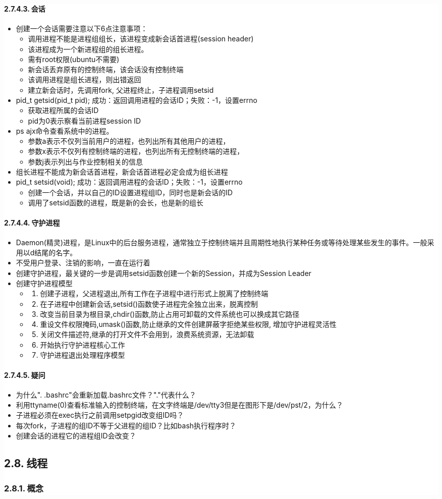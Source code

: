 #### 2.7.4.3. 会话
- 创建一个会话需要注意以下6点注意事项：
  - 调用进程不能是进程组组长，该进程变成新会话首进程(session header)
  - 该进程成为一个新进程组的组长进程。
  - 需有root权限(ubuntu不需要)
  - 新会话丢弃原有的控制终端，该会话没有控制终端
  - 该调用进程是组长进程，则出错返回
  - 建立新会话时，先调用fork, 父进程终止，子进程调用setsid
- pid_t getsid(pid_t pid); 成功：返回调用进程的会话ID；失败：-1，设置errno
  - 获取进程所属的会话ID
  - pid为0表示察看当前进程session ID
- ps ajx命令查看系统中的进程。
  - 参数a表示不仅列当前用户的进程，也列出所有其他用户的进程，
  - 参数x表示不仅列有控制终端的进程，也列出所有无控制终端的进程，
  - 参数j表示列出与作业控制相关的信息
- 组长进程不能成为新会话首进程，新会话首进程必定会成为组长进程
- pid_t setsid(void);  成功：返回调用进程的会话ID；失败：-1，设置errno
  - 创建一个会话，并以自己的ID设置进程组ID，同时也是新会话的ID
  - 调用了setsid函数的进程，既是新的会长，也是新的组长

#### 2.7.4.4. 守护进程
- Daemon(精灵)进程，是Linux中的后台服务进程，通常独立于控制终端并且周期性地执行某种任务或等待处理某些发生的事件。一般采用以d结尾的名字。
- 不受用户登录、注销的影响，一直在运行着
- 创建守护进程，最关键的一步是调用setsid函数创建一个新的Session，并成为Session Leader
- 创建守护进程模型
  - 1. 创建子进程，父进程退出,所有工作在子进程中进行形式上脱离了控制终端
  - 2. 在子进程中创建新会话,setsid()函数使子进程完全独立出来，脱离控制
  - 3. 改变当前目录为根目录,chdir()函数,防止占用可卸载的文件系统也可以换成其它路径
  - 4. 重设文件权限掩码,umask()函数,防止继承的文件创建屏蔽字拒绝某些权限,	增加守护进程灵活性
  - 5. 关闭文件描述符,继承的打开文件不会用到，浪费系统资源，无法卸载
  - 6. 开始执行守护进程核心工作
  - 7. 守护进程退出处理程序模型
#### 2.7.4.5. 疑问
- 为什么". .bashrc"会重新加载.bashrc文件？"."代表什么？ 
- 利用ttyname(0)查看标准输入的控制终端，在文字终端是/dev/tty3但是在图形下是/dev/pst/2，为什么？
- 子进程必须在exec执行之前调用setpgid改变组ID吗？
- 每次fork，子进程的组ID不等于父进程的组ID？比如bash执行程序时？
- 创建会话的进程它的进程组ID会改变？
## 2.8. 线程
### 2.8.1. 概念
